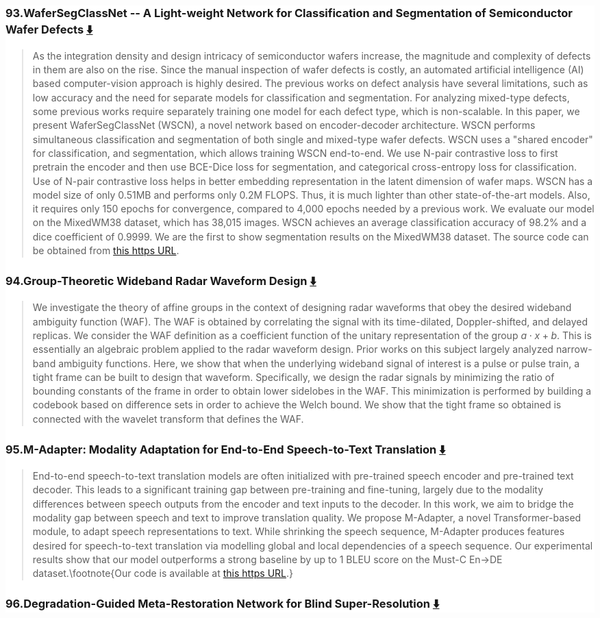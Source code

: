 ### 93.WaferSegClassNet -- A Light-weight Network for Classification and Segmentation of Semiconductor Wafer Defects  [ :arrow_down: ](https://arxiv.org/pdf/2207.00960.pdf)
>  As the integration density and design intricacy of semiconductor wafers increase, the magnitude and complexity of defects in them are also on the rise. Since the manual inspection of wafer defects is costly, an automated artificial intelligence (AI) based computer-vision approach is highly desired. The previous works on defect analysis have several limitations, such as low accuracy and the need for separate models for classification and segmentation. For analyzing mixed-type defects, some previous works require separately training one model for each defect type, which is non-scalable. In this paper, we present WaferSegClassNet (WSCN), a novel network based on encoder-decoder architecture. WSCN performs simultaneous classification and segmentation of both single and mixed-type wafer defects. WSCN uses a "shared encoder" for classification, and segmentation, which allows training WSCN end-to-end. We use N-pair contrastive loss to first pretrain the encoder and then use BCE-Dice loss for segmentation, and categorical cross-entropy loss for classification. Use of N-pair contrastive loss helps in better embedding representation in the latent dimension of wafer maps. WSCN has a model size of only 0.51MB and performs only 0.2M FLOPS. Thus, it is much lighter than other state-of-the-art models. Also, it requires only 150 epochs for convergence, compared to 4,000 epochs needed by a previous work. We evaluate our model on the MixedWM38 dataset, which has 38,015 images. WSCN achieves an average classification accuracy of 98.2% and a dice coefficient of 0.9999. We are the first to show segmentation results on the MixedWM38 dataset. The source code can be obtained from <a class="link-external link-https" href="https://github.com/ckmvigil/WaferSegClassNet" rel="external noopener nofollow">this https URL</a>.      
### 94.Group-Theoretic Wideband Radar Waveform Design  [ :arrow_down: ](https://arxiv.org/pdf/2207.00959.pdf)
>  We investigate the theory of affine groups in the context of designing radar waveforms that obey the desired wideband ambiguity function (WAF). The WAF is obtained by correlating the signal with its time-dilated, Doppler-shifted, and delayed replicas. We consider the WAF definition as a coefficient function of the unitary representation of the group $a\cdot x + b$. This is essentially an algebraic problem applied to the radar waveform design. Prior works on this subject largely analyzed narrow-band ambiguity functions. Here, we show that when the underlying wideband signal of interest is a pulse or pulse train, a tight frame can be built to design that waveform. Specifically, we design the radar signals by minimizing the ratio of bounding constants of the frame in order to obtain lower sidelobes in the WAF. This minimization is performed by building a codebook based on difference sets in order to achieve the Welch bound. We show that the tight frame so obtained is connected with the wavelet transform that defines the WAF.      
### 95.M-Adapter: Modality Adaptation for End-to-End Speech-to-Text Translation  [ :arrow_down: ](https://arxiv.org/pdf/2207.00952.pdf)
>  End-to-end speech-to-text translation models are often initialized with pre-trained speech encoder and pre-trained text decoder. This leads to a significant training gap between pre-training and fine-tuning, largely due to the modality differences between speech outputs from the encoder and text inputs to the decoder. In this work, we aim to bridge the modality gap between speech and text to improve translation quality. We propose M-Adapter, a novel Transformer-based module, to adapt speech representations to text. While shrinking the speech sequence, M-Adapter produces features desired for speech-to-text translation via modelling global and local dependencies of a speech sequence. Our experimental results show that our model outperforms a strong baseline by up to 1 BLEU score on the Must-C En$\rightarrow$DE dataset.\footnote{Our code is available at <a class="link-external link-https" href="https://github.com/mingzi151/w2v2-st" rel="external noopener nofollow">this https URL</a>.}      
### 96.Degradation-Guided Meta-Restoration Network for Blind Super-Resolution  [ :arrow_down: ](https://arxiv.org/pdf/2207.00943.pdf)